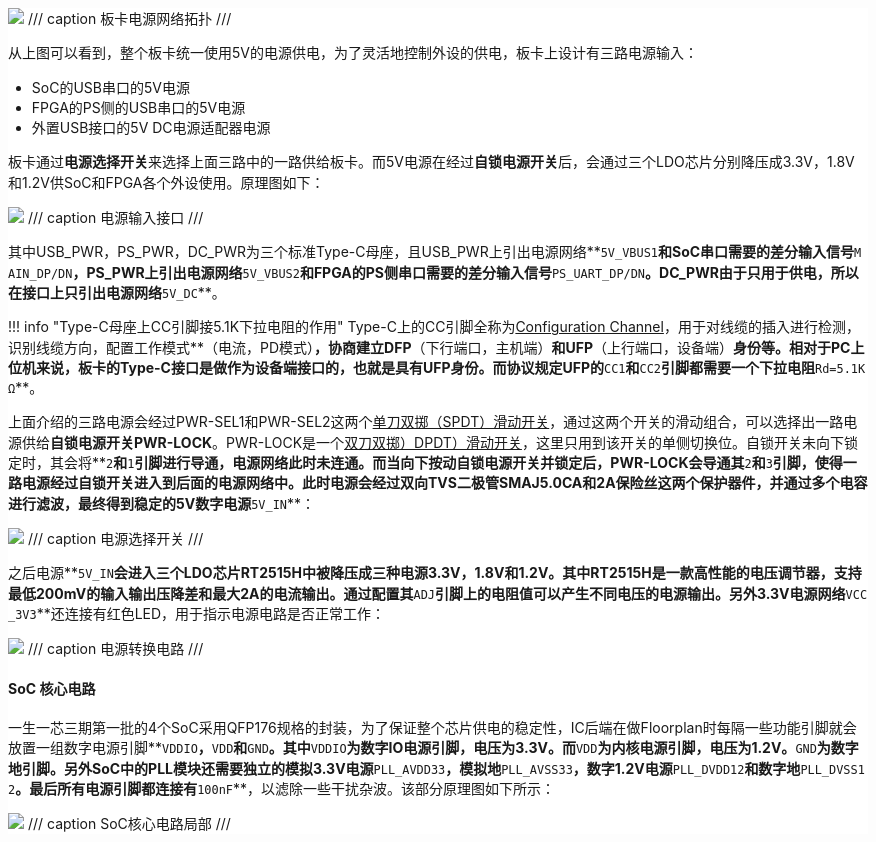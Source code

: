 ![](/res/images/board/res/v1p2/power-tp.png)
/// caption
板卡电源网络拓扑
///

从上图可以看到，整个板卡统一使用5V的电源供电，为了灵活地控制外设的供电，板卡上设计有三路电源输入：

- SoC的USB串口的5V电源
- FPGA的PS侧的USB串口的5V电源
- 外置USB接口的5V DC电源适配器电源

板卡通过**电源选择开关**来选择上面三路中的一路供给板卡。而5V电源在经过**自锁电源开关**后，会通过三个LDO芯片分别降压成3.3V，1.8V和1.2V供SoC和FPGA各个外设使用。原理图如下：

![](/res/images/board/sch/v1p2/sch-pwr-sck.png)
/// caption
电源输入接口
///

其中USB_PWR，PS_PWR，DC_PWR为三个标准Type-C母座，且USB_PWR上引出电源网络**`5V_VBUS1`**和SoC串口需要的差分输入信号**`MAIN_DP/DN`**，PS_PWR上引出电源网络**`5V_VBUS2`**和FPGA的PS侧串口需要的差分输入信号**`PS_UART_DP/DN`**。DC_PWR由于只用于供电，所以在接口上只引出电源网络**`5V_DC`**。

!!! info "Type-C母座上CC引脚接5.1K下拉电阻的作用"
    Type-C上的CC引脚全称为[Configuration Channel](https://en.wikipedia.org/wiki/USB-C)，用于对线缆的插入进行检测，识别线缆方向，配置工作模式**（电流，PD模式）**，协商建立DFP**（下行端口，主机端）**和UFP**（上行端口，设备端）**身份等。相对于PC上位机来说，板卡的Type-C接口是做作为设备端接口的，也就是具有UFP身份。而协议规定UFP的**`CC1`**和**`CC2`**引脚都需要一个下拉电阻**`Rd=5.1KΩ`**。

上面介绍的三路电源会经过PWR-SEL1和PWR-SEL2这两个[单刀双掷（SPDT）滑动开关](https://en.wikipedia.org/wiki/Switch#Contact_terminology)，通过这两个开关的滑动组合，可以选择出一路电源供给**自锁电源开关PWR-LOCK**。PWR-LOCK是一个[双刀双掷）DPDT）滑动开关](https://en.wikipedia.org/wiki/Switch#Contact_terminology)，这里只用到该开关的单侧切换位。自锁开关未向下锁定时，其会将**`2`**和**`1`**引脚进行导通，电源网络此时未连通。而当向下按动自锁电源开关并锁定后，PWR-LOCK会导通其**`2`**和**`3`**引脚，使得一路电源经过自锁开关进入到后面的电源网络中。此时电源会经过双向TVS二极管SMAJ5.0CA和2A保险丝这两个保护器件，并通过多个电容进行滤波，最终得到稳定的5V数字电源**`5V_IN`**：

![](/res/images/board/sch/v1p2/sch-pwr-sel.png)
/// caption
电源选择开关
///

之后电源**`5V_IN`**会进入三个LDO芯片RT2515H中被降压成三种电源3.3V，1.8V和1.2V。其中RT2515H是一款高性能的电压调节器，支持最低200mV的输入输出压降差和最大2A的电流输出。通过配置其**`ADJ`**引脚上的电阻值可以产生不同电压的电源输出。另外3.3V电源网络**`VCC_3V3`**还连接有红色LED，用于指示电源电路是否正常工作：

![](/res/images/board/sch/v1p2/sch-pwr-ldo.png)
/// caption
电源转换电路
///

#### SoC 核心电路
一生一芯三期第一批的4个SoC采用QFP176规格的封装，为了保证整个芯片供电的稳定性，IC后端在做Floorplan时每隔一些功能引脚就会放置一组数字电源引脚**`VDDIO`**，**`VDD`**和**`GND`**。其中**`VDDIO`**为数字IO电源引脚，电压为3.3V。而**`VDD`**为内核电源引脚，电压为1.2V。**`GND`**为数字地引脚。另外SoC中的PLL模块还需要独立的模拟3.3V电源**`PLL_AVDD33`**，模拟地**`PLL_AVSS33`**，数字1.2V电源**`PLL_DVDD12`**和数字地**`PLL_DVSS12`**。最后所有电源引脚都连接有**`100nF`**，以滤除一些干扰杂波。该部分原理图如下所示：

![](/res/images/board/sch/v1p2/sch-soc-core.png)
/// caption
SoC核心电路局部
///
